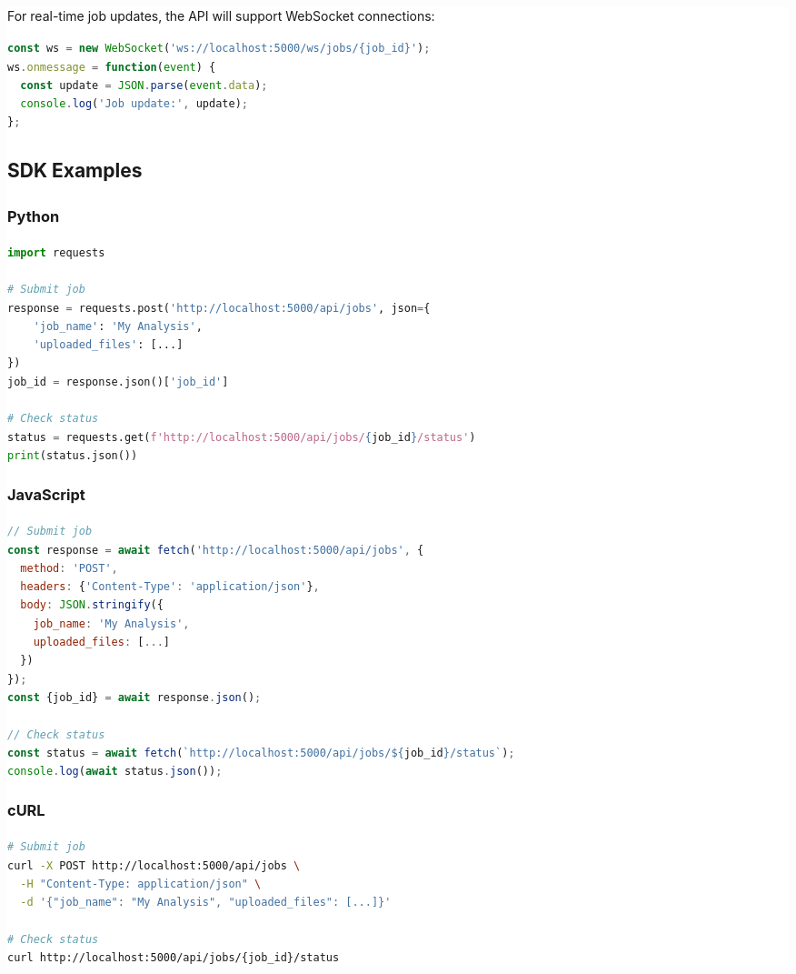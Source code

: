 For real-time job updates, the API will support WebSocket connections:

```javascript
const ws = new WebSocket('ws://localhost:5000/ws/jobs/{job_id}');
ws.onmessage = function(event) {
  const update = JSON.parse(event.data);
  console.log('Job update:', update);
};
```

## SDK Examples

### Python
```python
import requests

# Submit job
response = requests.post('http://localhost:5000/api/jobs', json={
    'job_name': 'My Analysis',
    'uploaded_files': [...]
})
job_id = response.json()['job_id']

# Check status
status = requests.get(f'http://localhost:5000/api/jobs/{job_id}/status')
print(status.json())
```

### JavaScript
```javascript
// Submit job
const response = await fetch('http://localhost:5000/api/jobs', {
  method: 'POST',
  headers: {'Content-Type': 'application/json'},
  body: JSON.stringify({
    job_name: 'My Analysis',
    uploaded_files: [...]
  })
});
const {job_id} = await response.json();

// Check status
const status = await fetch(`http://localhost:5000/api/jobs/${job_id}/status`);
console.log(await status.json());
```

### cURL
```bash
# Submit job
curl -X POST http://localhost:5000/api/jobs \
  -H "Content-Type: application/json" \
  -d '{"job_name": "My Analysis", "uploaded_files": [...]}'

# Check status
curl http://localhost:5000/api/jobs/{job_id}/status
```